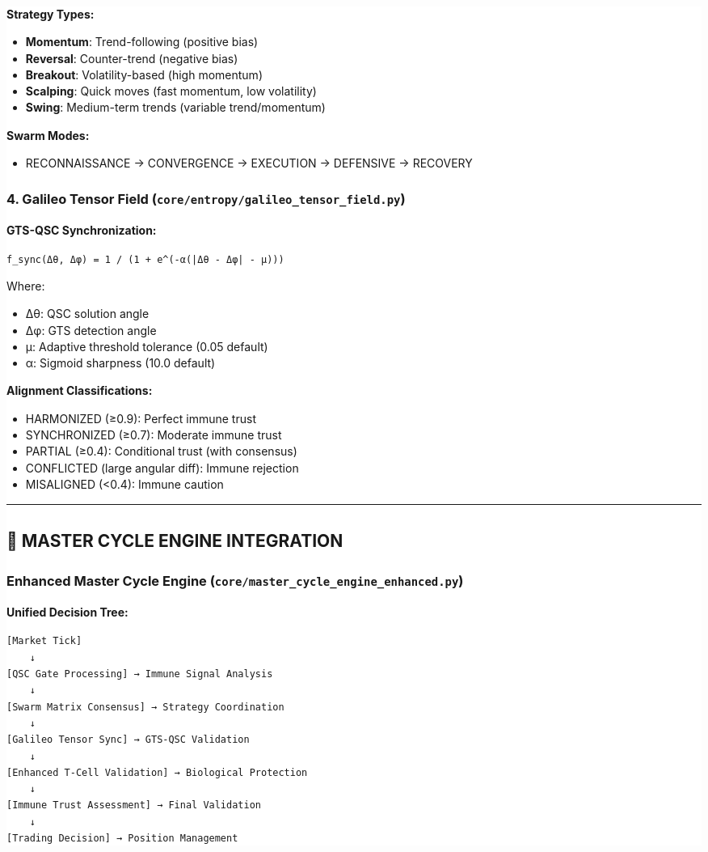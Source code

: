 **Strategy Types:**
- **Momentum**: Trend-following (positive bias)
- **Reversal**: Counter-trend (negative bias)
- **Breakout**: Volatility-based (high momentum)
- **Scalping**: Quick moves (fast momentum, low volatility)
- **Swing**: Medium-term trends (variable trend/momentum)

**Swarm Modes:**
- RECONNAISSANCE → CONVERGENCE → EXECUTION → DEFENSIVE → RECOVERY

### 4. **Galileo Tensor Field** (`core/entropy/galileo_tensor_field.py`)
**GTS-QSC Synchronization:**
```
f_sync(Δθ, Δφ) = 1 / (1 + e^(-α(|Δθ - Δφ| - μ)))
```
Where:
- Δθ: QSC solution angle
- Δφ: GTS detection angle
- μ: Adaptive threshold tolerance (0.05 default)
- α: Sigmoid sharpness (10.0 default)

**Alignment Classifications:**
- HARMONIZED (≥0.9): Perfect immune trust
- SYNCHRONIZED (≥0.7): Moderate immune trust  
- PARTIAL (≥0.4): Conditional trust (with consensus)
- CONFLICTED (large angular diff): Immune rejection
- MISALIGNED (<0.4): Immune caution

---

## 🚀 **MASTER CYCLE ENGINE INTEGRATION**

### **Enhanced Master Cycle Engine** (`core/master_cycle_engine_enhanced.py`)

**Unified Decision Tree:**
```
[Market Tick] 
    ↓
[QSC Gate Processing] → Immune Signal Analysis
    ↓
[Swarm Matrix Consensus] → Strategy Coordination  
    ↓
[Galileo Tensor Sync] → GTS-QSC Validation
    ↓
[Enhanced T-Cell Validation] → Biological Protection
    ↓
[Immune Trust Assessment] → Final Validation
    ↓
[Trading Decision] → Position Management
```
